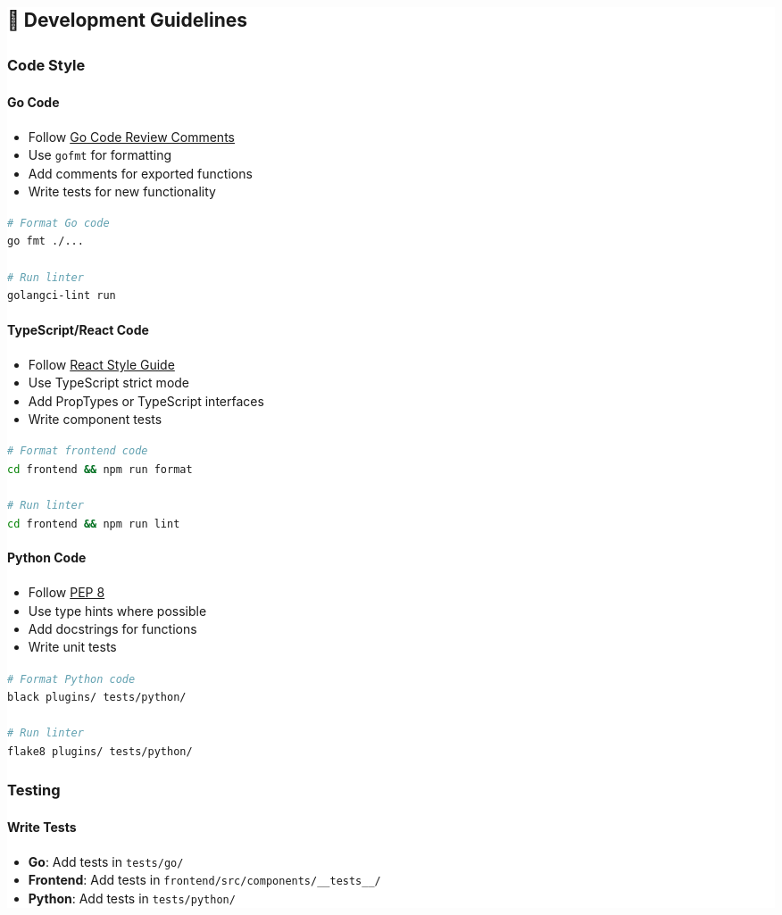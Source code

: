 ## 📝 Development Guidelines

### Code Style

#### Go Code

- Follow [Go Code Review Comments](https://github.com/golang/go/wiki/CodeReviewComments)
- Use `gofmt` for formatting
- Add comments for exported functions
- Write tests for new functionality

```bash
# Format Go code
go fmt ./...

# Run linter
golangci-lint run
```

#### TypeScript/React Code

- Follow [React Style Guide](https://react.dev/learn/thinking-in-react)
- Use TypeScript strict mode
- Add PropTypes or TypeScript interfaces
- Write component tests

```bash
# Format frontend code
cd frontend && npm run format

# Run linter
cd frontend && npm run lint
```

#### Python Code

- Follow [PEP 8](https://pep8.org/)
- Use type hints where possible
- Add docstrings for functions
- Write unit tests

```bash
# Format Python code
black plugins/ tests/python/

# Run linter
flake8 plugins/ tests/python/
```

### Testing

#### Write Tests

- **Go**: Add tests in `tests/go/`
- **Frontend**: Add tests in `frontend/src/components/__tests__/`
- **Python**: Add tests in `tests/python/`
